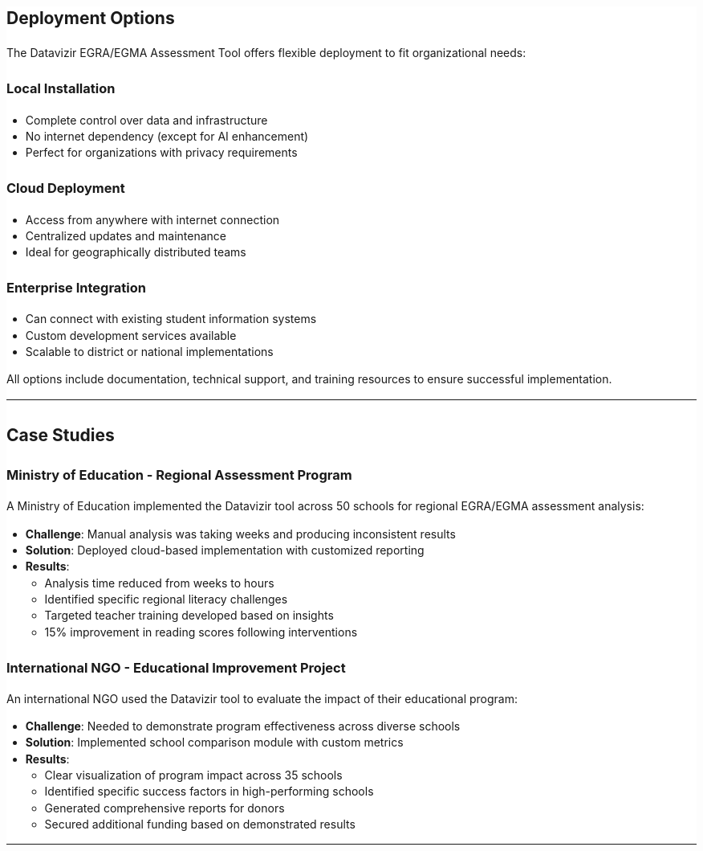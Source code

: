 
## Deployment Options

The Datavizir EGRA/EGMA Assessment Tool offers flexible deployment to fit organizational needs:

### Local Installation

- Complete control over data and infrastructure
- No internet dependency (except for AI enhancement)
- Perfect for organizations with privacy requirements

### Cloud Deployment

- Access from anywhere with internet connection
- Centralized updates and maintenance
- Ideal for geographically distributed teams

### Enterprise Integration

- Can connect with existing student information systems
- Custom development services available
- Scalable to district or national implementations

All options include documentation, technical support, and training resources to ensure successful implementation.

---

## Case Studies

### Ministry of Education - Regional Assessment Program

A Ministry of Education implemented the Datavizir tool across 50 schools for regional EGRA/EGMA assessment analysis:

- **Challenge**: Manual analysis was taking weeks and producing inconsistent results
- **Solution**: Deployed cloud-based implementation with customized reporting
- **Results**: 
  - Analysis time reduced from weeks to hours
  - Identified specific regional literacy challenges
  - Targeted teacher training developed based on insights
  - 15% improvement in reading scores following interventions

### International NGO - Educational Improvement Project

An international NGO used the Datavizir tool to evaluate the impact of their educational program:

- **Challenge**: Needed to demonstrate program effectiveness across diverse schools
- **Solution**: Implemented school comparison module with custom metrics
- **Results**:
  - Clear visualization of program impact across 35 schools
  - Identified specific success factors in high-performing schools
  - Generated comprehensive reports for donors
  - Secured additional funding based on demonstrated results

---